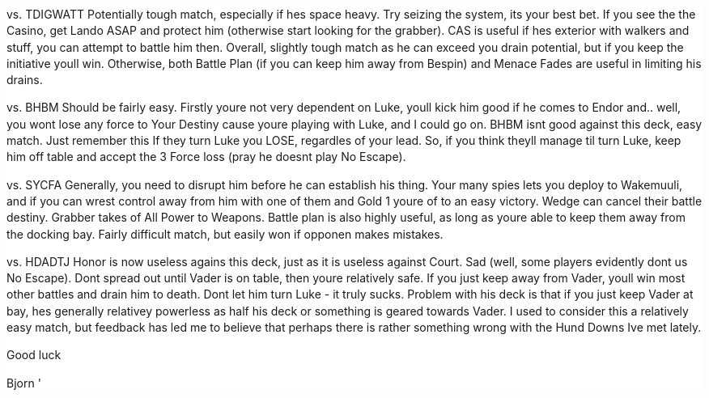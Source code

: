 vs. TDIGWATT
Potentially tough match, especially if hes space heavy. Try seizing the system, its your best bet. If you see the the Casino, get Lando ASAP and protect him (otherwise start looking for the grabber). CAS is useful if hes exterior with walkers and stuff, you can attempt to battle him then. Overall, slightly tough match as he can exceed you drain potential, but if you keep the initiative youll win. Otherwise, both Battle Plan (if you can keep him away from Bespin) and Menace Fades are useful in limiting his drains.

vs. BHBM
Should be fairly easy. Firstly youre not very dependent on Luke, youll kick him good if he comes to Endor and.. well, you wont lose any force to Your Destiny cause youre playing with Luke, and I could go on. BHBM isnt good against this deck, easy match. Just remember this If they turn Luke you LOSE, regardles of your lead. So, if you think theyll manage til turn Luke, keep him off table and accept the 3 Force loss (pray he doesnt play No Escape).

vs. SYCFA
Generally, you need to disrupt him before he can establish his thing. Your many spies lets you deploy to Wakemuuli, and if you can wrest control away from him with one of them and Gold 1 youre of to an easy victory. Wedge can cancel their battle destiny. Grabber takes of All Power to Weapons. Battle plan is also highly useful, as long as youre able to keep them away from the docking bay. Fairly difficult match, but easily won if opponen makes mistakes.

vs. HDADTJ
Honor is now useless agains this deck, just as it is useless against Court. Sad (well, some players evidently dont us No Escape).  Dont spread out until Vader is on table, then youre relatively safe. If you just keep away from Vader, youll win most other battles and drain him to death. Dont let him turn Luke - it truly sucks. Problem with his deck is that if you just keep Vader at bay, hes generally relativey powerless as half his deck or something is geared towards Vader. I used to consider this a relatively easy match, but feedback has led me to believe that perhaps there is rather something wrong with the Hund Downs Ive met lately.

Good luck

Bjorn	  '
